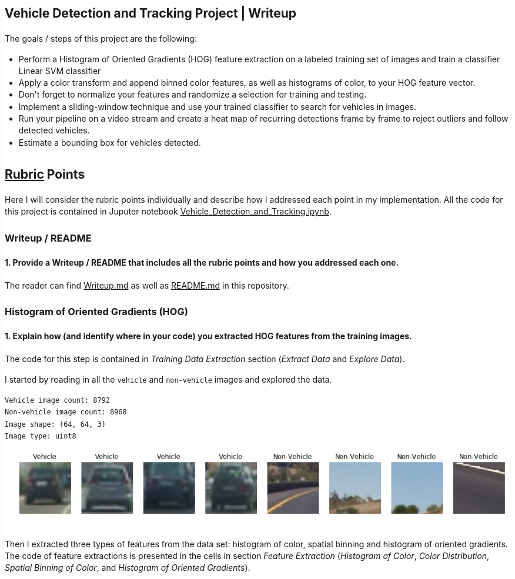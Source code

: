 ## Vehicle Detection and Tracking Project | Writeup

The goals / steps of this project are the following:

* Perform a Histogram of Oriented Gradients (HOG) feature extraction on a labeled training set of images and train a classifier Linear SVM classifier
* Apply a color transform and append binned color features, as well as histograms of color, to your HOG feature vector. 
* Don't forget to normalize your features and randomize a selection for training and testing.
* Implement a sliding-window technique and use your trained classifier to search for vehicles in images.
* Run your pipeline on a video stream and create a heat map of recurring detections frame by frame to reject outliers and follow detected vehicles.
* Estimate a bounding box for vehicles detected.

[//]: # (Image References)
[data_examples]:            ./output_images/data_examples.png
[color_distribution]:       ./output_images/color_distribution.png
[fast_search_and_classify]: ./output_images/fast_search_and_classify.png
[feature_normalization]:    ./output_images/feature_normalization.png
[heat_map]:                 ./output_images/heat_map.png
[histogram_of_color]:       ./output_images/histogram_of_color.png
[hog]:                      ./output_images/hog.png
[search_and_classify]:      ./output_images/search_and_classify.png
[sliding_window]:           ./output_images/sliding_window.png
[spatial_binning]:          ./output_images/spatial_binning.png

## [Rubric](https://review.udacity.com/#!/rubrics/513/view) Points
Here I will consider the rubric points individually and describe how I addressed each point in my implementation. All the code for this project is contained in Juputer notebook [Vehicle_Detection_and_Tracking.ipynb](./Vehicle_Detection_and_Tracking.ipynb).

### Writeup / README

#### 1. Provide a Writeup / README that includes all the rubric points and how you addressed each one.

The reader can find [Writeup.md](./Writeup.md) as well as [README.md](./README.md) in this repository.

### Histogram of Oriented Gradients (HOG)

#### 1. Explain how (and identify where in your code) you extracted HOG features from the training images.

The code for this step is contained in *Training Data Extraction* section (*Extract Data* and *Explore Data*).

I started by reading in all the `vehicle` and `non-vehicle` images and explored the data.
```
Vehicle image count: 8792
Non-vehicle image count: 8968
Image shape: (64, 64, 3)
Image type: uint8
```

![alt text][data_examples]

Then I extracted three types of features from the data set: histogram of color, spatial binning and histogram of oriented gradients. The code of feature extractions is presented in the cells in section *Feature Extraction* (*Histogram of Color*, *Color Distribution*, *Spatial Binning of Color*, and *Histogram of Oriented Gradients*).
